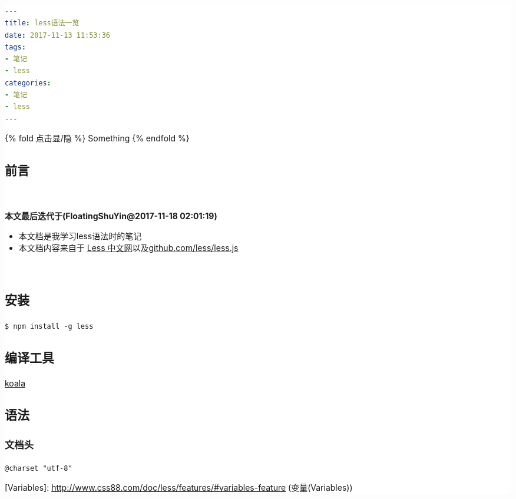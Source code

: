 ```yaml
---
title: less语法一览
date: 2017-11-13 11:53:36
tags:
- 笔记
- less
categories:
- 笔记
- less
---
```


<div class="parent">
    <div class="child">
    <iframe frameborder="no" border="0" marginwidth="0" marginheight="0" width=330 height=86 src="//music.163.com/outchain/player?type=2&id=5175123&auto=0&height=66"></iframe>
    </div>
</div>


{% fold 点击显/隐 %}
Something
{% endfold %}


## 前言

<p>&nbsp;</p>

**本文最后迭代于(FloatingShuYin@2017-11-18 02:01:19)**

- 本文档是我学习less语法时的笔记
- 本文档内容来自于 [Less 中文网][Less.js 中文文档]以及[github.com/less/less.js][less.js]


[Less.js 中文文档]: <http://www.css88.com/doc/less/features/#features-overview-feature-variables-> (快速入门 | Less.js 中文文档)
[Less 中文网]: <http://www.lessc.cn/features/index.htm> (Less 中文网)
[less.js]: <https://github.com/less/less.js> (github.com/less/less.js)

<p>&nbsp;</p>

## 安装

`$ npm install -g less`

## 编译工具

[koala][koala]

[koala]: <http://koala-app.com/> (koala)

## 语法
### 文档头
```less
@charset "utf-8"
```


[Variables]: <http://www.css88.com/doc/less/features/#variables-feature> (变量(Variables))